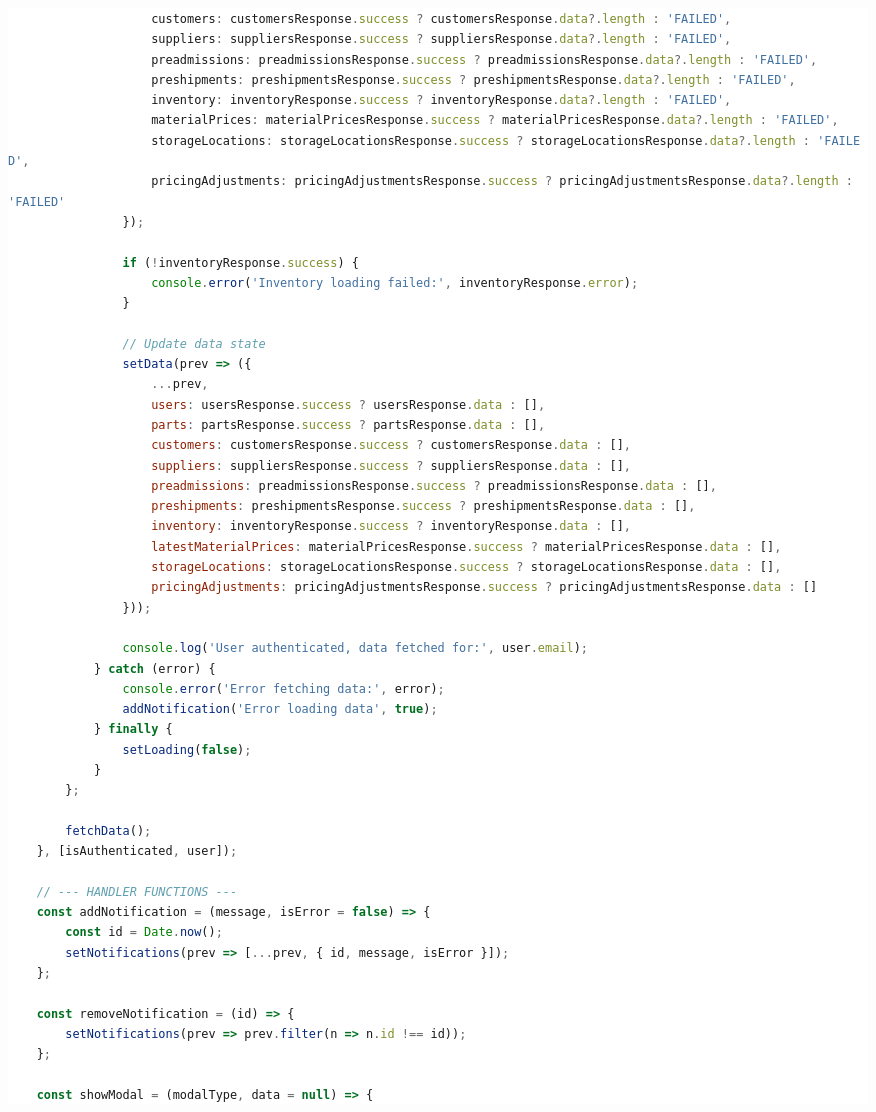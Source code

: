 ```javascript
                    customers: customersResponse.success ? customersResponse.data?.length : 'FAILED',
                    suppliers: suppliersResponse.success ? suppliersResponse.data?.length : 'FAILED',
                    preadmissions: preadmissionsResponse.success ? preadmissionsResponse.data?.length : 'FAILED',
                    preshipments: preshipmentsResponse.success ? preshipmentsResponse.data?.length : 'FAILED',
                    inventory: inventoryResponse.success ? inventoryResponse.data?.length : 'FAILED',
                    materialPrices: materialPricesResponse.success ? materialPricesResponse.data?.length : 'FAILED',
                    storageLocations: storageLocationsResponse.success ? storageLocationsResponse.data?.length : 'FAILED',
                    pricingAdjustments: pricingAdjustmentsResponse.success ? pricingAdjustmentsResponse.data?.length : 'FAILED'
                });
                
                if (!inventoryResponse.success) {
                    console.error('Inventory loading failed:', inventoryResponse.error);
                }
                
                // Update data state
                setData(prev => ({
                    ...prev,
                    users: usersResponse.success ? usersResponse.data : [],
                    parts: partsResponse.success ? partsResponse.data : [],
                    customers: customersResponse.success ? customersResponse.data : [],
                    suppliers: suppliersResponse.success ? suppliersResponse.data : [],
                    preadmissions: preadmissionsResponse.success ? preadmissionsResponse.data : [],
                    preshipments: preshipmentsResponse.success ? preshipmentsResponse.data : [],
                    inventory: inventoryResponse.success ? inventoryResponse.data : [],
                    latestMaterialPrices: materialPricesResponse.success ? materialPricesResponse.data : [],
                    storageLocations: storageLocationsResponse.success ? storageLocationsResponse.data : [],
                    pricingAdjustments: pricingAdjustmentsResponse.success ? pricingAdjustmentsResponse.data : []
                }));
                
                console.log('User authenticated, data fetched for:', user.email);
            } catch (error) {
                console.error('Error fetching data:', error);
                addNotification('Error loading data', true);
            } finally {
                setLoading(false);
            }
        };
        
        fetchData();
    }, [isAuthenticated, user]);

    // --- HANDLER FUNCTIONS ---
    const addNotification = (message, isError = false) => {
        const id = Date.now();
        setNotifications(prev => [...prev, { id, message, isError }]);
    };

    const removeNotification = (id) => {
        setNotifications(prev => prev.filter(n => n.id !== id));
    };

    const showModal = (modalType, data = null) => {
```